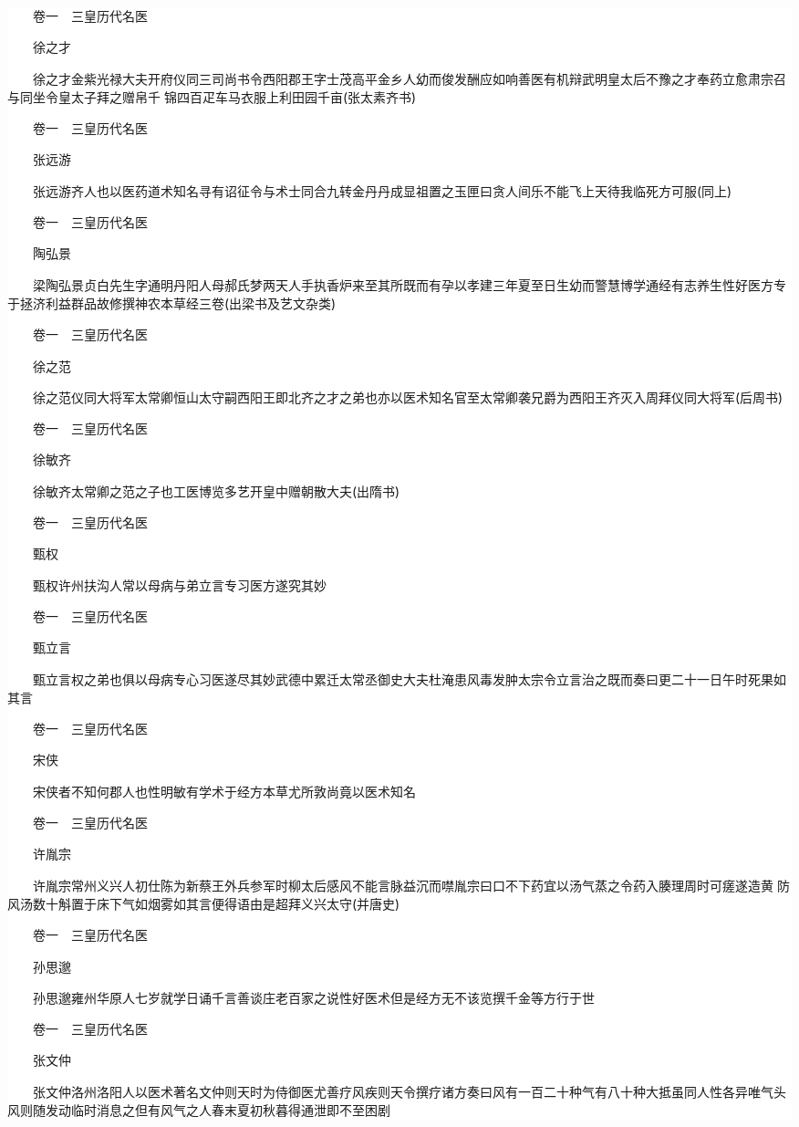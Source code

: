 　　卷一　三皇历代名医

　　徐之才

　　徐之才金紫光禄大夫开府仪同三司尚书令西阳郡王字士茂高平金乡人幼而俊发酬应如响善医有机辩武明皇太后不豫之才奉药立愈肃宗召与同坐令皇太子拜之赠帛千 锦四百疋车马衣服上利田园千亩(张太素齐书)

　　卷一　三皇历代名医

　　张远游

　　张远游齐人也以医药道术知名寻有诏征令与术士同合九转金丹丹成显祖置之玉匣曰贪人间乐不能飞上天待我临死方可服(同上)

　　卷一　三皇历代名医

　　陶弘景

　　梁陶弘景贞白先生字通明丹阳人母郝氏梦两天人手执香炉来至其所既而有孕以孝建三年夏至日生幼而警慧博学通经有志养生性好医方专于拯济利益群品故修撰神农本草经三卷(出梁书及艺文杂类)

　　卷一　三皇历代名医

　　徐之范

　　徐之范仪同大将军太常卿恒山太守嗣西阳王即北齐之才之弟也亦以医术知名官至太常卿袭兄爵为西阳王齐灭入周拜仪同大将军(后周书)

　　卷一　三皇历代名医

　　徐敏齐

　　徐敏齐太常卿之范之子也工医博览多艺开皇中赠朝散大夫(出隋书)

　　卷一　三皇历代名医

　　甄权

　　甄权许州扶沟人常以母病与弟立言专习医方遂究其妙

　　卷一　三皇历代名医

　　甄立言

　　甄立言权之弟也俱以母病专心习医遂尽其妙武德中累迁太常丞御史大夫杜淹患风毒发肿太宗令立言治之既而奏曰更二十一日午时死果如其言

　　卷一　三皇历代名医

　　宋侠

　　宋侠者不知何郡人也性明敏有学术于经方本草尤所敦尚竟以医术知名

　　卷一　三皇历代名医

　　许胤宗

　　许胤宗常州义兴人初仕陈为新蔡王外兵参军时柳太后感风不能言脉益沉而噤胤宗曰口不下药宜以汤气蒸之令药入腠理周时可瘥遂造黄 防风汤数十斛置于床下气如烟雾如其言便得语由是超拜义兴太守(并唐史)

　　卷一　三皇历代名医

　　孙思邈

　　孙思邈雍州华原人七岁就学日诵千言善谈庄老百家之说性好医术但是经方无不该览撰千金等方行于世

　　卷一　三皇历代名医

　　张文仲

　　张文仲洛州洛阳人以医术著名文仲则天时为侍御医尤善疗风疾则天令撰疗诸方奏曰风有一百二十种气有八十种大抵虽同人性各异唯气头风则随发动临时消息之但有风气之人春末夏初秋暮得通泄即不至困剧
